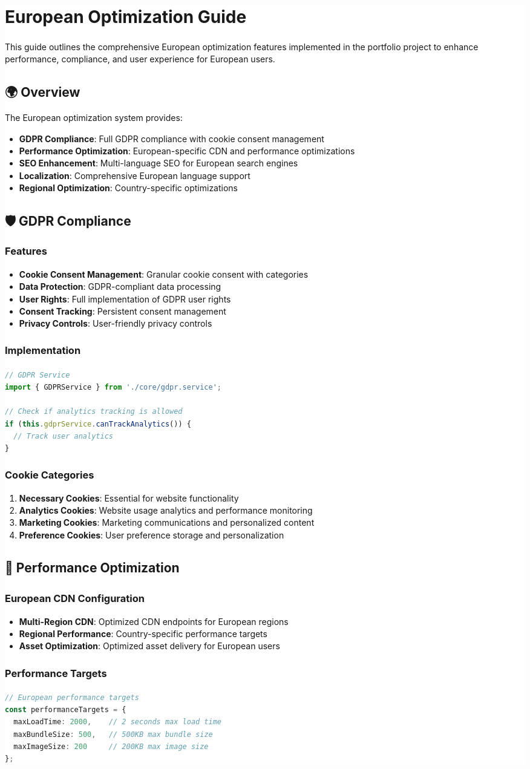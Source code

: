 # European Optimization Guide

This guide outlines the comprehensive European optimization features implemented in the portfolio project to enhance performance, compliance, and user experience for European users.

## 🌍 Overview

The European optimization system provides:
- **GDPR Compliance**: Full GDPR compliance with cookie consent management
- **Performance Optimization**: European-specific CDN and performance optimizations
- **SEO Enhancement**: Multi-language SEO for European search engines
- **Localization**: Comprehensive European language support
- **Regional Optimization**: Country-specific optimizations

## 🛡️ GDPR Compliance

### Features
- **Cookie Consent Management**: Granular cookie consent with categories
- **Data Protection**: GDPR-compliant data processing
- **User Rights**: Full implementation of GDPR user rights
- **Consent Tracking**: Persistent consent management
- **Privacy Controls**: User-friendly privacy controls

### Implementation
```typescript
// GDPR Service
import { GDPRService } from './core/gdpr.service';

// Check if analytics tracking is allowed
if (this.gdprService.canTrackAnalytics()) {
  // Track user analytics
}
```

### Cookie Categories
1. **Necessary Cookies**: Essential for website functionality
2. **Analytics Cookies**: Website usage analytics and performance monitoring
3. **Marketing Cookies**: Marketing communications and personalized content
4. **Preference Cookies**: User preference storage and personalization

## 🚀 Performance Optimization

### European CDN Configuration
- **Multi-Region CDN**: Optimized CDN endpoints for European regions
- **Regional Performance**: Country-specific performance targets
- **Asset Optimization**: Optimized asset delivery for European users

### Performance Targets
```typescript
// European performance targets
const performanceTargets = {
  maxLoadTime: 2000,    // 2 seconds max load time
  maxBundleSize: 500,   // 500KB max bundle size
  maxImageSize: 200     // 200KB max image size
};
```

